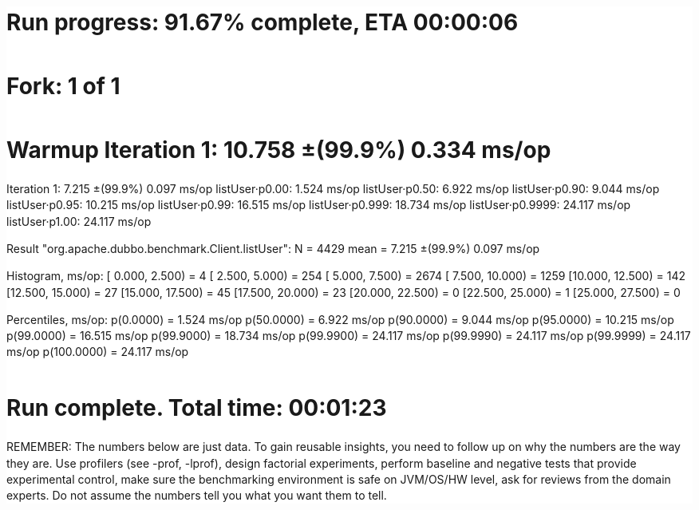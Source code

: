 # Run progress: 91.67% complete, ETA 00:00:06
# Fork: 1 of 1
# Warmup Iteration   1: 10.758 ±(99.9%) 0.334 ms/op
Iteration   1: 7.215 ±(99.9%) 0.097 ms/op
                 listUser·p0.00:   1.524 ms/op
                 listUser·p0.50:   6.922 ms/op
                 listUser·p0.90:   9.044 ms/op
                 listUser·p0.95:   10.215 ms/op
                 listUser·p0.99:   16.515 ms/op
                 listUser·p0.999:  18.734 ms/op
                 listUser·p0.9999: 24.117 ms/op
                 listUser·p1.00:   24.117 ms/op



Result "org.apache.dubbo.benchmark.Client.listUser":
  N = 4429
  mean =      7.215 ±(99.9%) 0.097 ms/op

  Histogram, ms/op:
    [ 0.000,  2.500) = 4 
    [ 2.500,  5.000) = 254 
    [ 5.000,  7.500) = 2674 
    [ 7.500, 10.000) = 1259 
    [10.000, 12.500) = 142 
    [12.500, 15.000) = 27 
    [15.000, 17.500) = 45 
    [17.500, 20.000) = 23 
    [20.000, 22.500) = 0 
    [22.500, 25.000) = 1 
    [25.000, 27.500) = 0 

  Percentiles, ms/op:
      p(0.0000) =      1.524 ms/op
     p(50.0000) =      6.922 ms/op
     p(90.0000) =      9.044 ms/op
     p(95.0000) =     10.215 ms/op
     p(99.0000) =     16.515 ms/op
     p(99.9000) =     18.734 ms/op
     p(99.9900) =     24.117 ms/op
     p(99.9990) =     24.117 ms/op
     p(99.9999) =     24.117 ms/op
    p(100.0000) =     24.117 ms/op


# Run complete. Total time: 00:01:23

REMEMBER: The numbers below are just data. To gain reusable insights, you need to follow up on
why the numbers are the way they are. Use profilers (see -prof, -lprof), design factorial
experiments, perform baseline and negative tests that provide experimental control, make sure
the benchmarking environment is safe on JVM/OS/HW level, ask for reviews from the domain experts.
Do not assume the numbers tell you what you want them to tell.
